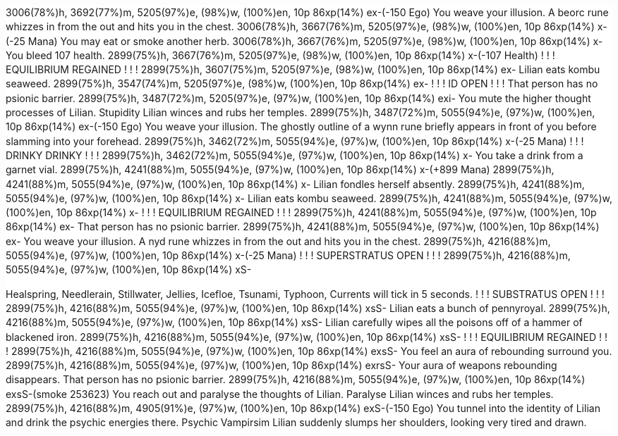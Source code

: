 3006(78%)h, 3692(77%)m, 5205(97%)e, (98%)w, (100%)en, 10p 86xp(14%) ex-(-150 Ego) 
You weave your illusion.
A beorc rune whizzes in from the out and hits you in the chest.
3006(78%)h, 3667(76%)m, 5205(97%)e, (98%)w, (100%)en, 10p 86xp(14%) x-(-25 Mana) 
You may eat or smoke another herb.
3006(78%)h, 3667(76%)m, 5205(97%)e, (98%)w, (100%)en, 10p 86xp(14%) x-
You bleed 107 health.
2899(75%)h, 3667(76%)m, 5205(97%)e, (98%)w, (100%)en, 10p 86xp(14%) x-(-107 Health) 
! ! ! EQUILIBRIUM REGAINED ! ! !
2899(75%)h, 3607(75%)m, 5205(97%)e, (98%)w, (100%)en, 10p 86xp(14%) ex-
Lilian eats kombu seaweed.
2899(75%)h, 3547(74%)m, 5205(97%)e, (98%)w, (100%)en, 10p 86xp(14%) ex-
! ! ! ID OPEN ! ! !
That person has no psionic barrier.
2899(75%)h, 3487(72%)m, 5205(97%)e, (97%)w, (100%)en, 10p 86xp(14%) exi-
You mute the higher thought processes of Lilian.
Stupidity
Lilian winces and rubs her temples.
2899(75%)h, 3487(72%)m, 5055(94%)e, (97%)w, (100%)en, 10p 86xp(14%) ex-(-150 Ego) 
You weave your illusion.
The ghostly outline of a wynn rune briefly appears in front of you before slamming into your 
forehead.
2899(75%)h, 3462(72%)m, 5055(94%)e, (97%)w, (100%)en, 10p 86xp(14%) x-(-25 Mana) 
! ! ! DRINKY DRINKY ! ! !
2899(75%)h, 3462(72%)m, 5055(94%)e, (97%)w, (100%)en, 10p 86xp(14%) x-
You take a drink from a garnet vial.
2899(75%)h, 4241(88%)m, 5055(94%)e, (97%)w, (100%)en, 10p 86xp(14%) x-(+899 Mana) 
2899(75%)h, 4241(88%)m, 5055(94%)e, (97%)w, (100%)en, 10p 86xp(14%) x-
Lilian fondles herself absently.
2899(75%)h, 4241(88%)m, 5055(94%)e, (97%)w, (100%)en, 10p 86xp(14%) x-
Lilian eats kombu seaweed.
2899(75%)h, 4241(88%)m, 5055(94%)e, (97%)w, (100%)en, 10p 86xp(14%) x-
! ! ! EQUILIBRIUM REGAINED ! ! !
2899(75%)h, 4241(88%)m, 5055(94%)e, (97%)w, (100%)en, 10p 86xp(14%) ex-
That person has no psionic barrier.
2899(75%)h, 4241(88%)m, 5055(94%)e, (97%)w, (100%)en, 10p 86xp(14%) ex-
You weave your illusion.
A nyd rune whizzes in from the out and hits you in the chest.
2899(75%)h, 4216(88%)m, 5055(94%)e, (97%)w, (100%)en, 10p 86xp(14%) x-(-25 Mana) 
! ! ! SUPERSTRATUS OPEN ! ! !
2899(75%)h, 4216(88%)m, 5055(94%)e, (97%)w, (100%)en, 10p 86xp(14%) xS-

Healspring, Needlerain, Stillwater, Jellies, Icefloe, Tsunami, Typhoon, Currents will tick in 
5 seconds.
! ! ! SUBSTRATUS OPEN ! ! !
2899(75%)h, 4216(88%)m, 5055(94%)e, (97%)w, (100%)en, 10p 86xp(14%) xsS-
Lilian eats a bunch of pennyroyal.
2899(75%)h, 4216(88%)m, 5055(94%)e, (97%)w, (100%)en, 10p 86xp(14%) xsS-
Lilian carefully wipes all the poisons off of a hammer of blackened iron.
2899(75%)h, 4216(88%)m, 5055(94%)e, (97%)w, (100%)en, 10p 86xp(14%) xsS-
! ! ! EQUILIBRIUM REGAINED ! ! !
2899(75%)h, 4216(88%)m, 5055(94%)e, (97%)w, (100%)en, 10p 86xp(14%) exsS-
You feel an aura of rebounding surround you.
2899(75%)h, 4216(88%)m, 5055(94%)e, (97%)w, (100%)en, 10p 86xp(14%) exrsS-
Your aura of weapons rebounding disappears.
That person has no psionic barrier.
2899(75%)h, 4216(88%)m, 5055(94%)e, (97%)w, (100%)en, 10p 86xp(14%) exsS-(smoke 253623)
You reach out and paralyse the thoughts of Lilian.
Paralyse
Lilian winces and rubs her temples.
2899(75%)h, 4216(88%)m, 4905(91%)e, (97%)w, (100%)en, 10p 86xp(14%) exS-(-150 Ego) 
You tunnel into the identity of Lilian and drink the psychic energies there.
Psychic Vampirsim
Lilian suddenly slumps her shoulders, looking very tired and drawn.